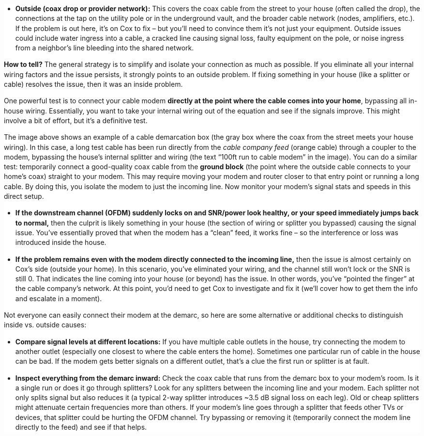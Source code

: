 * **Outside (coax drop or provider network):** This covers the coax cable from the street to your house (often called the drop), the connections at the tap on the utility pole or in the underground vault, and the broader cable network (nodes, amplifiers, etc.). If the problem is out here, it’s on Cox to fix – but you’ll need to convince them it’s not just your equipment. Outside issues could include water ingress into a cable, a cracked line causing signal loss, faulty equipment on the pole, or noise ingress from a neighbor’s line bleeding into the shared network.

**How to tell?** The general strategy is to simplify and isolate your connection as much as possible. If you eliminate all your internal wiring factors and the issue persists, it strongly points to an outside problem. If fixing something in your house (like a splitter or cable) resolves the issue, then it was an inside problem.

One powerful test is to connect your cable modem **directly at the point where the cable comes into your home**, bypassing all in-house wiring. Essentially, you want to take your internal wiring out of the equation and see if the signals improve. This might involve a bit of effort, but it’s a definitive test.

&#x20;The image above shows an example of a cable demarcation box (the gray box where the coax from the street meets your house wiring). In this case, a long test cable has been run directly from the *cable company feed* (orange cable) through a coupler to the modem, bypassing the house’s internal splitter and wiring (the text “100ft run to cable modem” in the image). You can do a similar test: temporarily connect a good-quality coax cable from the **ground block** (the point where the outside cable connects to your home’s coax) straight to your modem. This may require moving your modem and router closer to that entry point or running a long cable. By doing this, you isolate the modem to just the incoming line. Now monitor your modem’s signal stats and speeds in this direct setup.

* **If the downstream channel (OFDM) suddenly locks on and SNR/power look healthy, or your speed immediately jumps back to normal,** then the culprit is likely something in your house (the section of wiring or splitter you bypassed) causing the signal issue. You’ve essentially proved that when the modem has a “clean” feed, it works fine – so the interference or loss was introduced inside the house.

* **If the problem **remains** even with the modem directly connected to the incoming line,** then the issue is almost certainly on Cox’s side (outside your home). In this scenario, you’ve eliminated your wiring, and the channel still won’t lock or the SNR is still 0. That indicates the line coming into your house (or beyond) has the issue. In other words, you’ve “pointed the finger” at the cable company’s network. At this point, you’d need to get Cox to investigate and fix it (we’ll cover how to get them the info and escalate in a moment).

Not everyone can easily connect their modem at the demarc, so here are some alternative or additional checks to distinguish inside vs. outside causes:

* **Compare signal levels at different locations:** If you have multiple cable outlets in the house, try connecting the modem to another outlet (especially one closest to where the cable enters the home). Sometimes one particular run of cable in the house can be bad. If the modem gets better signals on a different outlet, that’s a clue the first run or splitter is at fault.

* **Inspect everything from the demarc inward:** Check the coax cable that runs from the demarc box to your modem’s room. Is it a single run or does it go through splitters? Look for any splitters between the incoming line and your modem. Each splitter not only splits signal but also reduces it (a typical 2-way splitter introduces \~3.5 dB signal loss on each leg). Old or cheap splitters might attenuate certain frequencies more than others. If your modem’s line goes through a splitter that feeds other TVs or devices, that splitter could be hurting the OFDM channel. Try bypassing or removing it (temporarily connect the modem line directly to the feed) and see if that helps.
